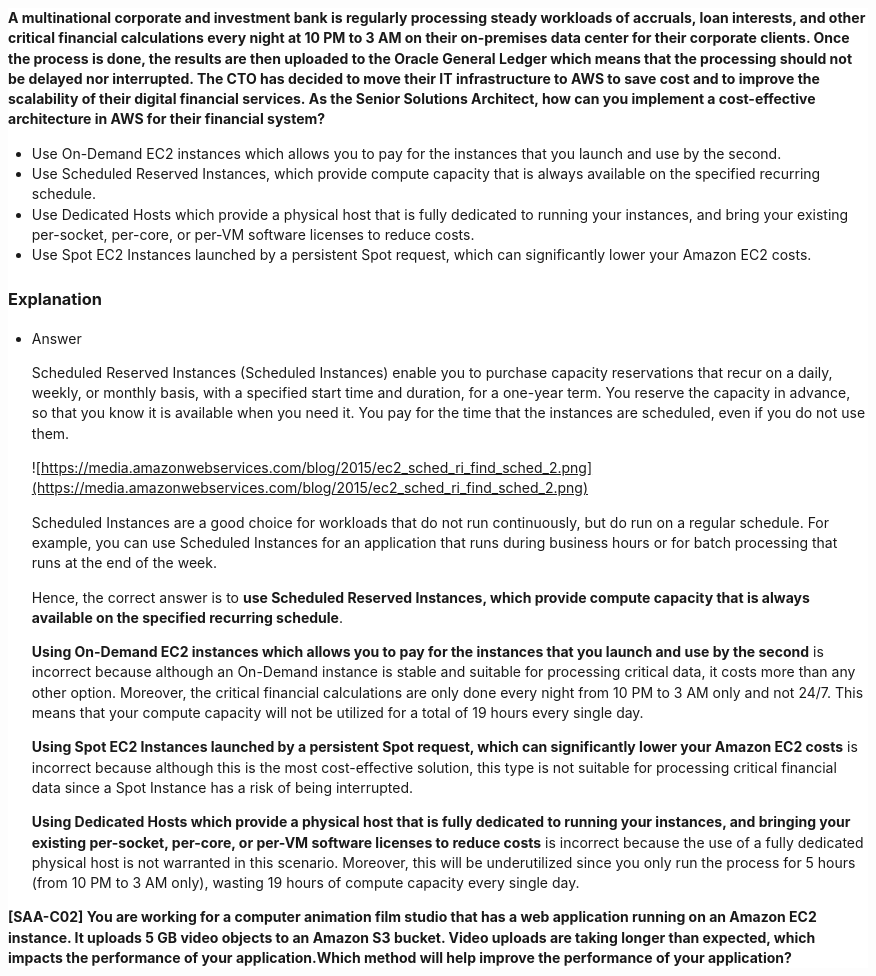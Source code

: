 **A multinational corporate and investment bank is regularly processing steady workloads of accruals, loan interests, and other critical financial calculations every night at 10 PM to 3 AM on their on-premises data center for their corporate clients. Once the process is done, the results are then uploaded to the Oracle General Ledger which means that the processing should not be delayed nor interrupted. The CTO has decided to move their IT infrastructure to AWS to save cost and to improve the scalability of their digital financial services. As the Senior Solutions Architect, how can you implement a cost-effective architecture in AWS for their financial system?**

- ​Use On-Demand EC2 instances which allows you to pay for the instances that you launch and use by the second.
- ​Use Scheduled Reserved Instances, which provide compute capacity that is always available on the specified recurring schedule.
- ​Use Dedicated Hosts which provide a physical host that is fully dedicated to running your instances, and bring your existing per-socket, per-core, or per-VM software licenses to reduce costs.
- ​Use Spot EC2 Instances launched by a persistent Spot request, which can significantly lower your Amazon EC2 costs.

### **Explanation**

- Answer

    Scheduled Reserved Instances (Scheduled Instances) enable you to purchase capacity reservations that recur on a daily, weekly, or monthly basis, with a specified start time and duration, for a one-year term. You reserve the capacity in advance, so that you know it is available when you need it. You pay for the time that the instances are scheduled, even if you do not use them.

    ![https://media.amazonwebservices.com/blog/2015/ec2_sched_ri_find_sched_2.png](https://media.amazonwebservices.com/blog/2015/ec2_sched_ri_find_sched_2.png)

    Scheduled Instances are a good choice for workloads that do not run continuously, but do run on a regular schedule. For example, you can use Scheduled Instances for an application that runs during business hours or for batch processing that runs at the end of the week.

    Hence, the correct answer is to **use Scheduled Reserved Instances, which provide compute capacity that is always available on the specified recurring schedule**.

    **Using On-Demand EC2 instances which allows you to pay for the instances that you launch and use by the second** is incorrect because although an On-Demand instance is stable and suitable for processing critical data, it costs more than any other option. Moreover, the critical financial calculations are only done every night from 10 PM to 3 AM only and not 24/7. This means that your compute capacity will not be utilized for a total of 19 hours every single day.

    **Using Spot EC2 Instances launched by a persistent Spot request, which can significantly lower your Amazon EC2 costs** is incorrect because although this is the most cost-effective solution, this type is not suitable for processing critical financial data since a Spot Instance has a risk of being interrupted.

    **Using Dedicated Hosts which provide a physical host that is fully dedicated to running your instances, and bringing your existing per-socket, per-core, or per-VM software licenses to reduce costs** is incorrect because the use of a fully dedicated physical host is not warranted in this scenario. Moreover, this will be underutilized since you only run the process for 5 hours (from 10 PM to 3 AM only), wasting 19 hours of compute capacity every single day.

**[SAA-C02] You are working for a computer animation film studio that has a web application running on an Amazon EC2 instance. It uploads 5 GB video objects to an Amazon S3 bucket. Video uploads are taking longer than expected, which impacts the performance of your application.Which method will help improve the performance of your application?**

